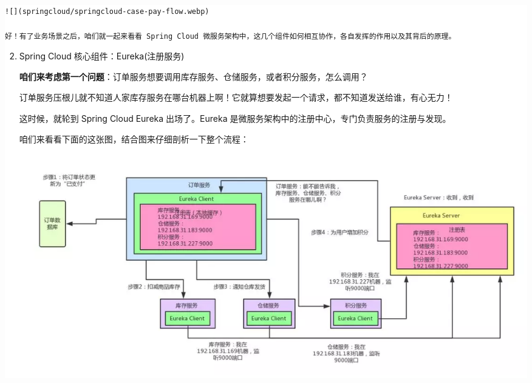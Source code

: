     ![](springcloud/springcloud-case-pay-flow.webp)

    好！有了业务场景之后，咱们就一起来看看 Spring Cloud 微服务架构中，这几个组件如何相互协作，各自发挥的作用以及其背后的原理。

2. Spring Cloud 核心组件：Eureka(注册服务)

    **咱们来考虑第一个问题**：订单服务想要调用库存服务、仓储服务，或者积分服务，怎么调用？

    订单服务压根儿就不知道人家库存服务在哪台机器上啊！它就算想要发起一个请求，都不知道发送给谁，有心无力！

    这时候，就轮到 Spring Cloud Eureka 出场了。Eureka 是微服务架构中的注册中心，专门负责服务的注册与发现。

    咱们来看看下面的这张图，结合图来仔细剖析一下整个流程：

    ![](springcloud/springcloud-case-eureka.webp)
